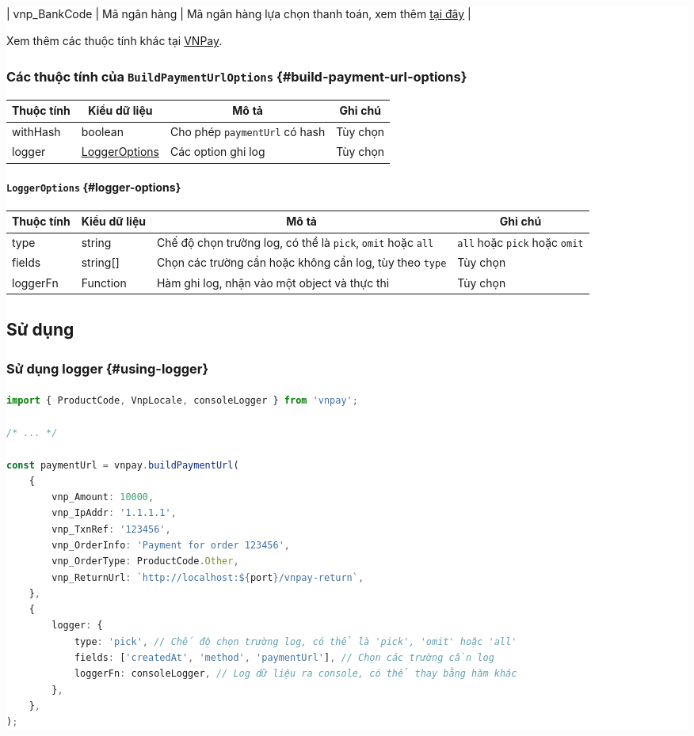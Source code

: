 | vnp_BankCode  | Mã ngân hàng                                   | Mã ngân hàng lựa chọn thanh toán, xem thêm [tại đây](get-bank-list)                                                                                                                           |

Xem thêm các thuộc tính khác tại [VNPay](https://sandbox.vnpayment.vn/apis/docs/thanh-toan-pay/pay.html#danh-s%C3%A1ch-tham-s%E1%BB%91).

### Các thuộc tính của `BuildPaymentUrlOptions` {#build-payment-url-options}

| Thuộc tính | Kiểu dữ liệu                     | Mô tả                         | Ghi chú  |
| ---------- | -------------------------------- | ----------------------------- | -------- |
| withHash   | boolean                          | Cho phép `paymentUrl` có hash | Tùy chọn |
| logger     | [LoggerOptions](#logger-options) | Các option ghi log            | Tùy chọn |

#### `LoggerOptions` {#logger-options}

| Thuộc tính | Kiểu dữ liệu | Mô tả                                                       | Ghi chú                       |
| ---------- | ------------ | ----------------------------------------------------------- | ----------------------------- |
| type       | string       | Chế độ chọn trường log, có thể là `pick`, `omit` hoặc `all` | `all` hoặc `pick` hoặc `omit` |
| fields     | string[]     | Chọn các trường cần hoặc không cần log, tùy theo `type`     | Tùy chọn                      |
| loggerFn   | Function     | Hàm ghi log, nhận vào một object và thực thi                | Tùy chọn                      |

## Sử dụng

### Sử dụng logger {#using-logger}

```typescript
import { ProductCode, VnpLocale, consoleLogger } from 'vnpay';

/* ... */

const paymentUrl = vnpay.buildPaymentUrl(
    {
        vnp_Amount: 10000,
        vnp_IpAddr: '1.1.1.1',
        vnp_TxnRef: '123456',
        vnp_OrderInfo: 'Payment for order 123456',
        vnp_OrderType: ProductCode.Other,
        vnp_ReturnUrl: `http://localhost:${port}/vnpay-return`,
    },
    {
        logger: {
            type: 'pick', // Chế độ chọn trường log, có thể là 'pick', 'omit' hoặc 'all'
            fields: ['createdAt', 'method', 'paymentUrl'], // Chọn các trường cần log
            loggerFn: consoleLogger, // Log dữ liệu ra console, có thể thay bằng hàm khác
        },
    },
);
```

